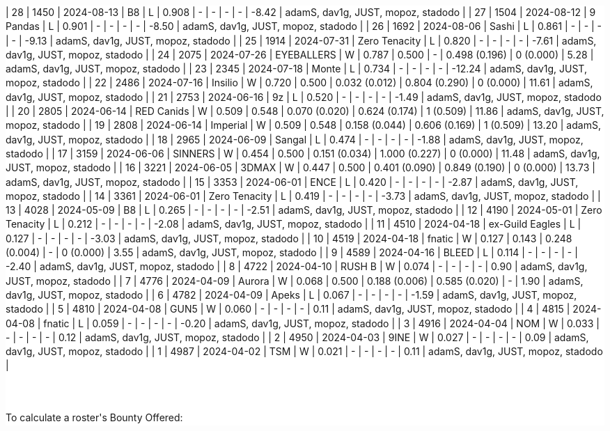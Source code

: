 |           28 |     1450 | 2024-08-13 | B8                | L   | 0.908      | -            | -                | -                | -         |    -8.42 | adamS, dav1g, JUST, mopoz, stadodo |
|           27 |     1504 | 2024-08-12 | 9 Pandas          | L   | 0.901      | -            | -                | -                | -         |    -8.50 | adamS, dav1g, JUST, mopoz, stadodo |
|           26 |     1692 | 2024-08-06 | Sashi             | L   | 0.861      | -            | -                | -                | -         |    -9.13 | adamS, dav1g, JUST, mopoz, stadodo |
|           25 |     1914 | 2024-07-31 | Zero Tenacity     | L   | 0.820      | -            | -                | -                | -         |    -7.61 | adamS, dav1g, JUST, mopoz, stadodo |
|           24 |     2075 | 2024-07-26 | EYEBALLERS        | W   | 0.787      | 0.500        | -                | 0.498 (0.196)    | 0 (0.000) |     5.28 | adamS, dav1g, JUST, mopoz, stadodo |
|           23 |     2345 | 2024-07-18 | Monte             | L   | 0.734      | -            | -                | -                | -         |   -12.24 | adamS, dav1g, JUST, mopoz, stadodo |
|           22 |     2486 | 2024-07-16 | Insilio           | W   | 0.720      | 0.500        | 0.032 (0.012)    | 0.804 (0.290)    | 0 (0.000) |    11.61 | adamS, dav1g, JUST, mopoz, stadodo |
|           21 |     2753 | 2024-06-16 | 9z                | L   | 0.520      | -            | -                | -                | -         |    -1.49 | adamS, dav1g, JUST, mopoz, stadodo |
|           20 |     2805 | 2024-06-14 | RED Canids        | W   | 0.509      | 0.548        | 0.070 (0.020)    | 0.624 (0.174)    | 1 (0.509) |    11.86 | adamS, dav1g, JUST, mopoz, stadodo |
|           19 |     2808 | 2024-06-14 | Imperial          | W   | 0.509      | 0.548        | 0.158 (0.044)    | 0.606 (0.169)    | 1 (0.509) |    13.20 | adamS, dav1g, JUST, mopoz, stadodo |
|           18 |     2965 | 2024-06-09 | Sangal            | L   | 0.474      | -            | -                | -                | -         |    -1.88 | adamS, dav1g, JUST, mopoz, stadodo |
|           17 |     3159 | 2024-06-06 | SINNERS           | W   | 0.454      | 0.500        | 0.151 (0.034)    | 1.000 (0.227)    | 0 (0.000) |    11.48 | adamS, dav1g, JUST, mopoz, stadodo |
|           16 |     3221 | 2024-06-05 | 3DMAX             | W   | 0.447      | 0.500        | 0.401 (0.090)    | 0.849 (0.190)    | 0 (0.000) |    13.73 | adamS, dav1g, JUST, mopoz, stadodo |
|           15 |     3353 | 2024-06-01 | ENCE              | L   | 0.420      | -            | -                | -                | -         |    -2.87 | adamS, dav1g, JUST, mopoz, stadodo |
|           14 |     3361 | 2024-06-01 | Zero Tenacity     | L   | 0.419      | -            | -                | -                | -         |    -3.73 | adamS, dav1g, JUST, mopoz, stadodo |
|           13 |     4028 | 2024-05-09 | B8                | L   | 0.265      | -            | -                | -                | -         |    -2.51 | adamS, dav1g, JUST, mopoz, stadodo |
|           12 |     4190 | 2024-05-01 | Zero Tenacity     | L   | 0.212      | -            | -                | -                | -         |    -2.08 | adamS, dav1g, JUST, mopoz, stadodo |
|           11 |     4510 | 2024-04-18 | ex-Guild Eagles   | L   | 0.127      | -            | -                | -                | -         |    -3.03 | adamS, dav1g, JUST, mopoz, stadodo |
|           10 |     4519 | 2024-04-18 | fnatic            | W   | 0.127      | 0.143        | 0.248 (0.004)    | -                | 0 (0.000) |     3.55 | adamS, dav1g, JUST, mopoz, stadodo |
|            9 |     4589 | 2024-04-16 | BLEED             | L   | 0.114      | -            | -                | -                | -         |    -2.40 | adamS, dav1g, JUST, mopoz, stadodo |
|            8 |     4722 | 2024-04-10 | RUSH B            | W   | 0.074      | -            | -                | -                | -         |     0.90 | adamS, dav1g, JUST, mopoz, stadodo |
|            7 |     4776 | 2024-04-09 | Aurora            | W   | 0.068      | 0.500        | 0.188 (0.006)    | 0.585 (0.020)    | -         |     1.90 | adamS, dav1g, JUST, mopoz, stadodo |
|            6 |     4782 | 2024-04-09 | Apeks             | L   | 0.067      | -            | -                | -                | -         |    -1.59 | adamS, dav1g, JUST, mopoz, stadodo |
|            5 |     4810 | 2024-04-08 | GUN5              | W   | 0.060      | -            | -                | -                | -         |     0.11 | adamS, dav1g, JUST, mopoz, stadodo |
|            4 |     4815 | 2024-04-08 | fnatic            | L   | 0.059      | -            | -                | -                | -         |    -0.20 | adamS, dav1g, JUST, mopoz, stadodo |
|            3 |     4916 | 2024-04-04 | NOM               | W   | 0.033      | -            | -                | -                | -         |     0.12 | adamS, dav1g, JUST, mopoz, stadodo |
|            2 |     4950 | 2024-04-03 | 9INE              | W   | 0.027      | -            | -                | -                | -         |     0.09 | adamS, dav1g, JUST, mopoz, stadodo |
|            1 |     4987 | 2024-04-02 | TSM               | W   | 0.021      | -            | -                | -                | -         |     0.11 | adamS, dav1g, JUST, mopoz, stadodo |

<br />
<span id="table2"></span><br />
To calculate a roster's Bounty Offered:<br />
